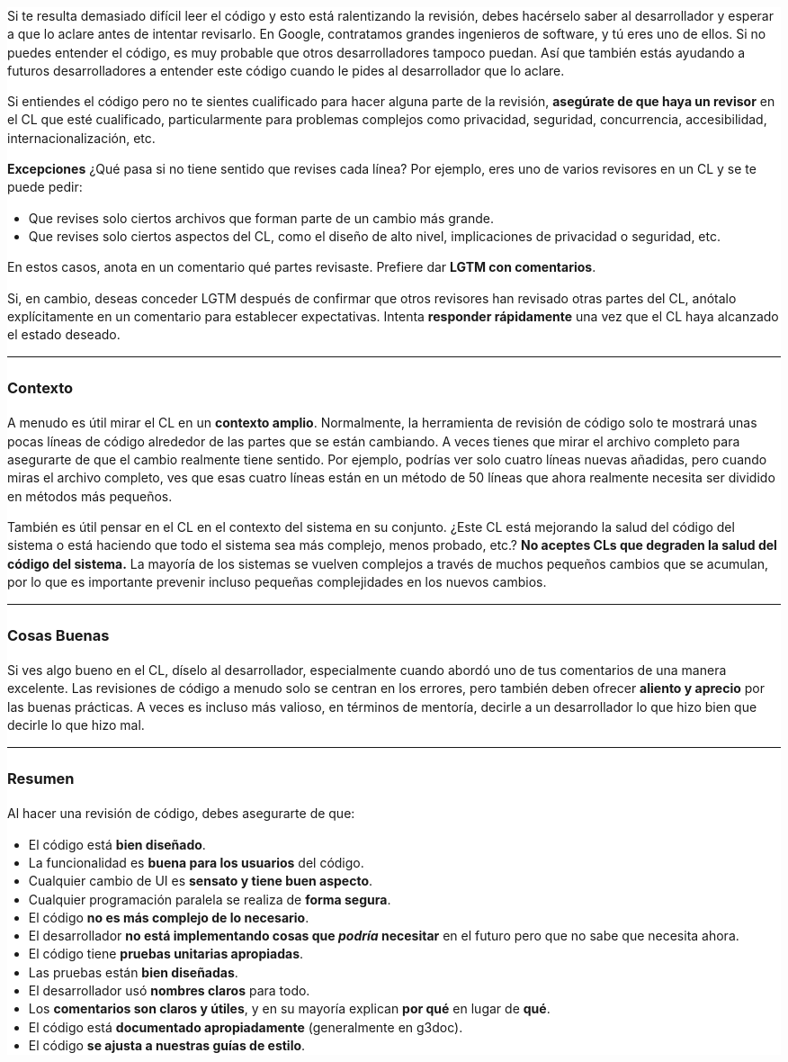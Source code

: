 Si te resulta demasiado difícil leer el código y esto está ralentizando la revisión, debes hacérselo saber al desarrollador y esperar a que lo aclare antes de intentar revisarlo. En Google, contratamos grandes ingenieros de software, y tú eres uno de ellos. Si no puedes entender el código, es muy probable que otros desarrolladores tampoco puedan. Así que también estás ayudando a futuros desarrolladores a entender este código cuando le pides al desarrollador que lo aclare.

Si entiendes el código pero no te sientes cualificado para hacer alguna parte de la revisión, **asegúrate de que haya un revisor** en el CL que esté cualificado, particularmente para problemas complejos como privacidad, seguridad, concurrencia, accesibilidad, internacionalización, etc.

**Excepciones**
¿Qué pasa si no tiene sentido que revises cada línea? Por ejemplo, eres uno de varios revisores en un CL y se te puede pedir:
* Que revises solo ciertos archivos que forman parte de un cambio más grande.
* Que revises solo ciertos aspectos del CL, como el diseño de alto nivel, implicaciones de privacidad o seguridad, etc.

En estos casos, anota en un comentario qué partes revisaste. Prefiere dar **LGTM con comentarios**.

Si, en cambio, deseas conceder LGTM después de confirmar que otros revisores han revisado otras partes del CL, anótalo explícitamente en un comentario para establecer expectativas. Intenta **responder rápidamente** una vez que el CL haya alcanzado el estado deseado.

---

### Contexto
A menudo es útil mirar el CL en un **contexto amplio**. Normalmente, la herramienta de revisión de código solo te mostrará unas pocas líneas de código alrededor de las partes que se están cambiando. A veces tienes que mirar el archivo completo para asegurarte de que el cambio realmente tiene sentido. Por ejemplo, podrías ver solo cuatro líneas nuevas añadidas, pero cuando miras el archivo completo, ves que esas cuatro líneas están en un método de 50 líneas que ahora realmente necesita ser dividido en métodos más pequeños.

También es útil pensar en el CL en el contexto del sistema en su conjunto. ¿Este CL está mejorando la salud del código del sistema o está haciendo que todo el sistema sea más complejo, menos probado, etc.? **No aceptes CLs que degraden la salud del código del sistema.** La mayoría de los sistemas se vuelven complejos a través de muchos pequeños cambios que se acumulan, por lo que es importante prevenir incluso pequeñas complejidades en los nuevos cambios.

---

### Cosas Buenas
Si ves algo bueno en el CL, díselo al desarrollador, especialmente cuando abordó uno de tus comentarios de una manera excelente. Las revisiones de código a menudo solo se centran en los errores, pero también deben ofrecer **aliento y aprecio** por las buenas prácticas. A veces es incluso más valioso, en términos de mentoría, decirle a un desarrollador lo que hizo bien que decirle lo que hizo mal.

---

### Resumen
Al hacer una revisión de código, debes asegurarte de que:

* El código está **bien diseñado**.
* La funcionalidad es **buena para los usuarios** del código.
* Cualquier cambio de UI es **sensato y tiene buen aspecto**.
* Cualquier programación paralela se realiza de **forma segura**.
* El código **no es más complejo de lo necesario**.
* El desarrollador **no está implementando cosas que *podría* necesitar** en el futuro pero que no sabe que necesita ahora.
* El código tiene **pruebas unitarias apropiadas**.
* Las pruebas están **bien diseñadas**.
* El desarrollador usó **nombres claros** para todo.
* Los **comentarios son claros y útiles**, y en su mayoría explican **por qué** en lugar de **qué**.
* El código está **documentado apropiadamente** (generalmente en g3doc).
* El código **se ajusta a nuestras guías de estilo**.
